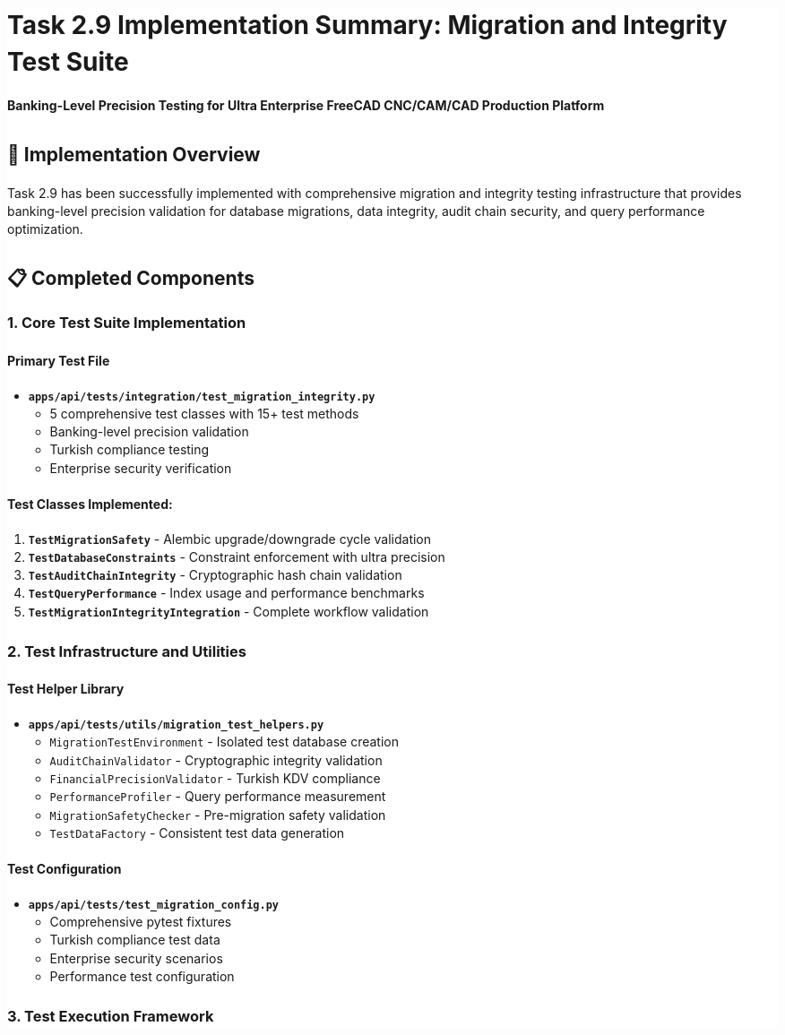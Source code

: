# Task 2.9 Implementation Summary: Migration and Integrity Test Suite

**Banking-Level Precision Testing for Ultra Enterprise FreeCAD CNC/CAM/CAD Production Platform**

## 🎯 Implementation Overview

Task 2.9 has been successfully implemented with comprehensive migration and integrity testing infrastructure that provides banking-level precision validation for database migrations, data integrity, audit chain security, and query performance optimization.

## 📋 Completed Components

### 1. Core Test Suite Implementation

#### Primary Test File
- **`apps/api/tests/integration/test_migration_integrity.py`**
  - 5 comprehensive test classes with 15+ test methods
  - Banking-level precision validation
  - Turkish compliance testing
  - Enterprise security verification

#### Test Classes Implemented:
1. **`TestMigrationSafety`** - Alembic upgrade/downgrade cycle validation
2. **`TestDatabaseConstraints`** - Constraint enforcement with ultra precision
3. **`TestAuditChainIntegrity`** - Cryptographic hash chain validation
4. **`TestQueryPerformance`** - Index usage and performance benchmarks
5. **`TestMigrationIntegrityIntegration`** - Complete workflow validation

### 2. Test Infrastructure and Utilities

#### Test Helper Library
- **`apps/api/tests/utils/migration_test_helpers.py`**
  - `MigrationTestEnvironment` - Isolated test database creation
  - `AuditChainValidator` - Cryptographic integrity validation
  - `FinancialPrecisionValidator` - Turkish KDV compliance
  - `PerformanceProfiler` - Query performance measurement
  - `MigrationSafetyChecker` - Pre-migration safety validation
  - `TestDataFactory` - Consistent test data generation

#### Test Configuration
- **`apps/api/tests/test_migration_config.py`**
  - Comprehensive pytest fixtures
  - Turkish compliance test data
  - Enterprise security scenarios
  - Performance test configuration

### 3. Test Execution Framework

